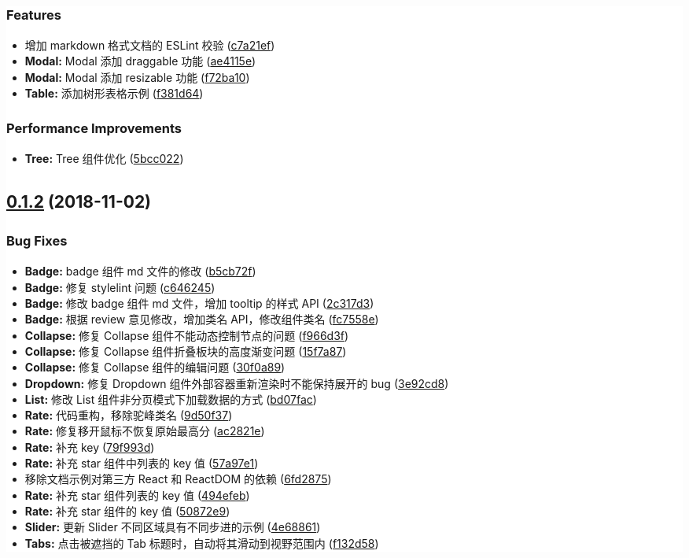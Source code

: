 ### Features

- 增加 markdown 格式文档的 ESLint 校验 ([c7a21ef](https://git.internal.yunify.com/elvis/lego-ui/commits/c7a21ef))
- **Modal:** Modal 添加 draggable 功能 ([ae4115e](https://git.internal.yunify.com/elvis/lego-ui/commits/ae4115e))
- **Modal:** Modal 添加 resizable 功能 ([f72ba10](https://git.internal.yunify.com/elvis/lego-ui/commits/f72ba10))
- **Table:** 添加树形表格示例 ([f381d64](https://git.internal.yunify.com/elvis/lego-ui/commits/f381d64))

### Performance Improvements

- **Tree:** Tree 组件优化 ([5bcc022](https://git.internal.yunify.com/elvis/lego-ui/commits/5bcc022))

<a name="0.1.2"></a>

## [0.1.2](https://git.internal.yunify.com/elvis/lego-ui/compare/0.1.0...0.1.2) (2018-11-02)

### Bug Fixes

- **Badge:** badge 组件 md 文件的修改 ([b5cb72f](https://git.internal.yunify.com/elvis/lego-ui/commits/b5cb72f))
- **Badge:** 修复 stylelint 问题 ([c646245](https://git.internal.yunify.com/elvis/lego-ui/commits/c646245))
- **Badge:** 修改 badge 组件 md 文件，增加 tooltip 的样式 API ([2c317d3](https://git.internal.yunify.com/elvis/lego-ui/commits/2c317d3))
- **Badge:** 根据 review 意见修改，增加类名 API，修改组件类名 ([fc7558e](https://git.internal.yunify.com/elvis/lego-ui/commits/fc7558e))
- **Collapse:** 修复 Collapse 组件不能动态控制节点的问题 ([f966d3f](https://git.internal.yunify.com/elvis/lego-ui/commits/f966d3f))
- **Collapse:** 修复 Collapse 组件折叠板块的高度渐变问题 ([15f7a87](https://git.internal.yunify.com/elvis/lego-ui/commits/15f7a87))
- **Collapse:** 修复 Collapse 组件的编辑问题 ([30f0a89](https://git.internal.yunify.com/elvis/lego-ui/commits/30f0a89))
- **Dropdown:** 修复 Dropdown 组件外部容器重新渲染时不能保持展开的 bug ([3e92cd8](https://git.internal.yunify.com/elvis/lego-ui/commits/3e92cd8))
- **List:** 修改 List 组件非分页模式下加载数据的方式 ([bd07fac](https://git.internal.yunify.com/elvis/lego-ui/commits/bd07fac))
- **Rate:** 代码重构，移除驼峰类名 ([9d50f37](https://git.internal.yunify.com/elvis/lego-ui/commits/9d50f37))
- **Rate:** 修复移开鼠标不恢复原始最高分 ([ac2821e](https://git.internal.yunify.com/elvis/lego-ui/commits/ac2821e))
- **Rate:** 补充 key ([79f993d](https://git.internal.yunify.com/elvis/lego-ui/commits/79f993d))
- **Rate:** 补充 star 组件中列表的 key 值 ([57a97e1](https://git.internal.yunify.com/elvis/lego-ui/commits/57a97e1))
- 移除文档示例对第三方 React 和 ReactDOM 的依赖 ([6fd2875](https://git.internal.yunify.com/elvis/lego-ui/commits/6fd2875))
- **Rate:** 补充 star 组件列表的 key 值 ([494efeb](https://git.internal.yunify.com/elvis/lego-ui/commits/494efeb))
- **Rate:** 补充 star 组件的 key 值 ([50872e9](https://git.internal.yunify.com/elvis/lego-ui/commits/50872e9))
- **Slider:** 更新 Slider 不同区域具有不同步进的示例 ([4e68861](https://git.internal.yunify.com/elvis/lego-ui/commits/4e68861))
- **Tabs:** 点击被遮挡的 Tab 标题时，自动将其滑动到视野范围内 ([f132d58](https://git.internal.yunify.com/elvis/lego-ui/commits/f132d58))
